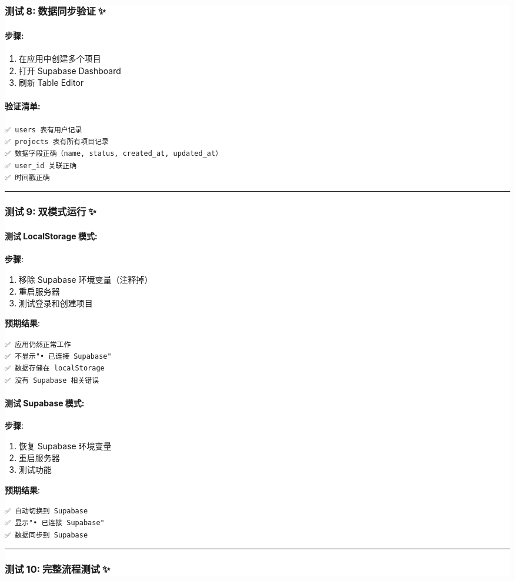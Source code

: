 
### 测试 8: 数据同步验证 ✨

#### 步骤:
1. 在应用中创建多个项目
2. 打开 Supabase Dashboard
3. 刷新 Table Editor

#### 验证清单:
```
✅ users 表有用户记录
✅ projects 表有所有项目记录
✅ 数据字段正确（name, status, created_at, updated_at）
✅ user_id 关联正确
✅ 时间戳正确
```

---

### 测试 9: 双模式运行 ✨

#### 测试 LocalStorage 模式:

**步骤**:
1. 移除 Supabase 环境变量（注释掉）
2. 重启服务器
3. 测试登录和创建项目

**预期结果**:
```
✅ 应用仍然正常工作
✅ 不显示"• 已连接 Supabase"
✅ 数据存储在 localStorage
✅ 没有 Supabase 相关错误
```

#### 测试 Supabase 模式:

**步骤**:
1. 恢复 Supabase 环境变量
2. 重启服务器
3. 测试功能

**预期结果**:
```
✅ 自动切换到 Supabase
✅ 显示"• 已连接 Supabase"
✅ 数据同步到 Supabase
```

---

### 测试 10: 完整流程测试 ✨
